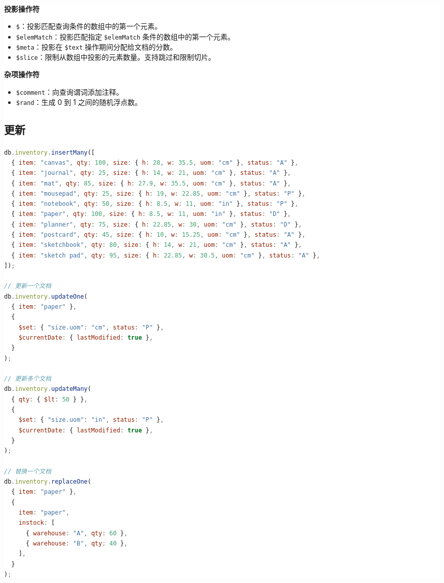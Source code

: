**投影操作符**

- `$`：投影匹配查询条件的数组中的第一个元素。
- `$elemMatch`：投影匹配指定 `$elemMatch` 条件的数组中的第一个元素。
- `$meta`：投影在 `$text` 操作期间分配给文档的分数。
- `$slice`：限制从数组中投影的元素数量。支持跳过和限制切片。

**杂项操作符**

- `$comment`：向查询谓词添加注释。
- `$rand`：生成 0 到 1 之间的随机浮点数。

## 更新

```js
db.inventory.insertMany([
  { item: "canvas", qty: 100, size: { h: 28, w: 35.5, uom: "cm" }, status: "A" },
  { item: "journal", qty: 25, size: { h: 14, w: 21, uom: "cm" }, status: "A" },
  { item: "mat", qty: 85, size: { h: 27.9, w: 35.5, uom: "cm" }, status: "A" },
  { item: "mousepad", qty: 25, size: { h: 19, w: 22.85, uom: "cm" }, status: "P" },
  { item: "notebook", qty: 50, size: { h: 8.5, w: 11, uom: "in" }, status: "P" },
  { item: "paper", qty: 100, size: { h: 8.5, w: 11, uom: "in" }, status: "D" },
  { item: "planner", qty: 75, size: { h: 22.85, w: 30, uom: "cm" }, status: "D" },
  { item: "postcard", qty: 45, size: { h: 10, w: 15.25, uom: "cm" }, status: "A" },
  { item: "sketchbook", qty: 80, size: { h: 14, w: 21, uom: "cm" }, status: "A" },
  { item: "sketch pad", qty: 95, size: { h: 22.85, w: 30.5, uom: "cm" }, status: "A" },
]);

// 更新一个文档
db.inventory.updateOne(
  { item: "paper" },
  {
    $set: { "size.uom": "cm", status: "P" },
    $currentDate: { lastModified: true },
  }
);

// 更新多个文档
db.inventory.updateMany(
  { qty: { $lt: 50 } },
  {
    $set: { "size.uom": "in", status: "P" },
    $currentDate: { lastModified: true },
  }
);

// 替换一个文档
db.inventory.replaceOne(
  { item: "paper" },
  {
    item: "paper",
    instock: [
      { warehouse: "A", qty: 60 },
      { warehouse: "B", qty: 40 },
    ],
  }
);
```
